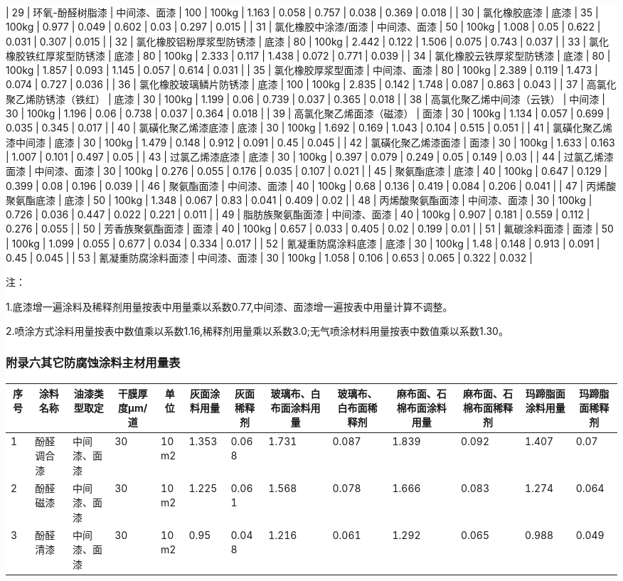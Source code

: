 | 29   | 环氧-酚醛树脂漆            | 中间漆、面漆 | 100           | 100kg | 1.163              | 0.058            | 0.757              | 0.038            | 0.369                 | 0.018               |
| 30   | 氯化橡胶底漆               | 底漆         | 35            | 100kg | 0.977              | 0.049            | 0.602              | 0.03             | 0.297                 | 0.015               |
| 31   | 氯化橡胶中涂漆/面漆        | 中间漆、面漆 | 50            | 100kg | 1.008              | 0.05             | 0.622              | 0.031            | 0.307                 | 0.015               |
| 32   | 氯化橡胶铝粉厚浆型防锈漆   | 底漆         | 80            | 100kg | 2.442              | 0.122            | 1.506              | 0.075            | 0.743                 | 0.037               |
| 33   | 氯化橡胶铁红厚浆型防锈漆   | 底漆         | 80            | 100kg | 2.333              | 0.117            | 1.438              | 0.072            | 0.771                 | 0.039               |
| 34   | 氯化橡胶云铁厚浆型防锈漆   | 底漆         | 80            | 100kg | 1.857              | 0.093            | 1.145              | 0.057            | 0.614                 | 0.031               |
| 35   | 氯化橡胶厚浆型面漆         | 中间漆、面漆 | 80            | 100kg | 2.389              | 0.119            | 1.473              | 0.074            | 0.727                 | 0.036               |
| 36   | 氯化橡胶玻璃鳞片防锈漆     | 底漆         | 100           | 100kg | 2.835              | 0.142            | 1.748              | 0.087            | 0.863                 | 0.043               |
| 37   | 高氯化聚乙烯防锈漆（铁红） | 底漆         | 30            | 100kg | 1.199              | 0.06             | 0.739              | 0.037            | 0.365                 | 0.018               |
| 38   | 高氯化聚乙烯中间漆（云铁） | 中间漆       | 30            | 100kg | 1.196              | 0.06             | 0.738              | 0.037            | 0.364                 | 0.018               |
| 39   | 高氯化聚乙烯面漆（磁漆）   | 面漆         | 30            | 100kg | 1.134              | 0.057            | 0.699              | 0.035            | 0.345                 | 0.017               |
| 40   | 氯磺化聚乙烯漆底漆         | 底漆         | 30            | 100kg | 1.692              | 0.169            | 1.043              | 0.104            | 0.515                 | 0.051               |
| 41   | 氯磺化聚乙烯漆中间漆       | 底漆         | 30            | 100kg | 1.479              | 0.148            | 0.912              | 0.091            | 0.45                  | 0.045               |
| 42   | 氯磺化聚乙烯漆面漆         | 面漆         | 30            | 100kg | 1.633              | 0.163            | 1.007              | 0.101            | 0.497                 | 0.05                |
| 43   | 过氯乙烯漆底漆             | 底漆         | 30            | 100kg | 0.397              | 0.079            | 0.249              | 0.05             | 0.149                 | 0.03                |
| 44   | 过氯乙烯漆面漆             | 中间漆、面漆 | 30            | 100kg | 0.276              | 0.055            | 0.176              | 0.035            | 0.107                 | 0.021               |
| 45   | 聚氨酯底漆                 | 底漆         | 40            | 100kg | 0.647              | 0.129            | 0.399              | 0.08             | 0.196                 | 0.039               |
| 46   | 聚氨酯面漆                 | 中间漆、面漆 | 40            | 100kg | 0.68               | 0.136            | 0.419              | 0.084            | 0.206                 | 0.041               |
| 47   | 丙烯酸聚氨酯底漆           | 底漆         | 50            | 100kg | 1.348              | 0.067            | 0.83               | 0.041            | 0.409                 | 0.02                |
| 48   | 丙烯酸聚氨酯面漆           | 中间漆、面漆 | 30            | 100kg | 0.726              | 0.036            | 0.447              | 0.022            | 0.221                 | 0.011               |
| 49   | 脂肪族聚氨酯面漆           | 中间漆、面漆 | 40            | 100kg | 0.907              | 0.181            | 0.559              | 0.112            | 0.276                 | 0.055               |
| 50   | 芳香族聚氨酯面漆           | 面漆         | 40            | 100kg | 0.657              | 0.033            | 0.405              | 0.02             | 0.199                 | 0.01                |
| 51   | 氟碳涂料面漆               | 面漆         | 50            | 100kg | 1.099              | 0.055            | 0.677              | 0.034            | 0.334                 | 0.017               |
| 52   | 氰凝重防腐涂料底漆         | 底漆         | 30            | 100kg | 1.48               | 0.148            | 0.913              | 0.091            | 0.45                  | 0.045               |
| 53   | 氰凝重防腐涂料面漆         | 中间漆、面漆 | 30            | 100kg | 1.058              | 0.106            | 0.653              | 0.065            | 0.322                 | 0.032               |

注：

1.底漆增一遍涂料及稀释剂用量按表中用量乘以系数0.77,中间漆、面漆增一遍按表中用量计算不调整。

2.喷涂方式涂料用量按表中数值乘以系数1.16,稀释剂用量乘以系数3.0;无气喷涂材料用量按表中数值乘以系数1.30。

### 附录六其它防腐蚀涂料主材用量表　

| 序号 | 涂料名称           | 油漆类型取定 | 干膜厚度μm/道 | 单位 | 灰面涂料用量 | 灰面稀释剂 | 玻璃布、白布面涂料用量 | 玻璃布、白布面稀释剂 | 麻布面、石棉布面涂料用量 | 麻布面、石棉布面稀释剂 | 玛蹄脂面涂料用量 | 玛蹄脂面稀释剂 |
| ---- | ------------------ | ------------ | ------------- | ---- | ------------ | ---------- | ---------------------- | -------------------- | ------------------------ | ---------------------- | ---------------- | -------------- |
| 1    | 酚醛调合漆         | 中间漆、面漆 | 30            | 10m2 | 1.353        | 0.068      | 1.731                  | 0.087                | 1.839                    | 0.092                  | 1.407            | 0.07           |
| 2    | 酚醛磁漆           | 中间漆、面漆 | 30            | 10m2 | 1.225        | 0.061      | 1.568                  | 0.078                | 1.666                    | 0.083                  | 1.274            | 0.064          |
| 3    | 酚醛清漆           | 中间漆、面漆 | 30            | 10m2 | 0.95         | 0.048      | 1.216                  | 0.061                | 1.292                    | 0.065                  | 0.988            | 0.049          |